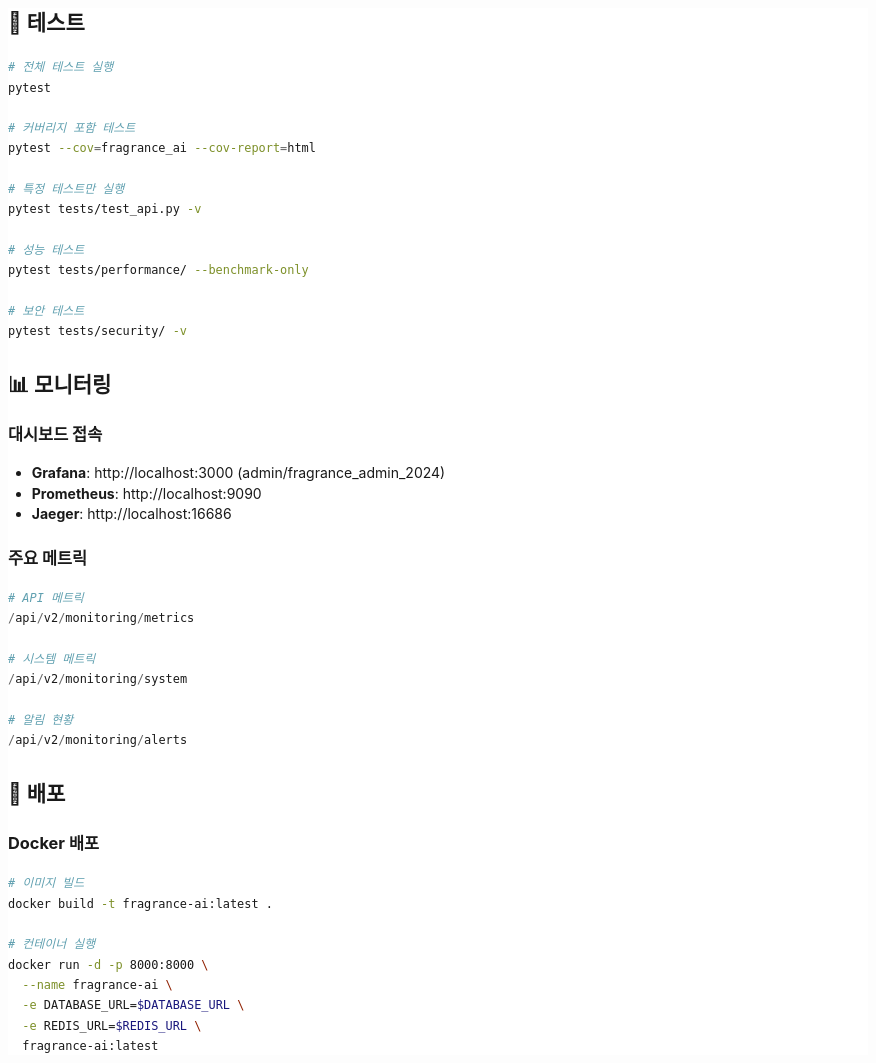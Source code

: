 ## 🧪 **테스트**

```bash
# 전체 테스트 실행
pytest

# 커버리지 포함 테스트
pytest --cov=fragrance_ai --cov-report=html

# 특정 테스트만 실행
pytest tests/test_api.py -v

# 성능 테스트
pytest tests/performance/ --benchmark-only

# 보안 테스트
pytest tests/security/ -v
```

## 📊 **모니터링**

### 대시보드 접속

- **Grafana**: http://localhost:3000 (admin/fragrance_admin_2024)
- **Prometheus**: http://localhost:9090
- **Jaeger**: http://localhost:16686

### 주요 메트릭

```python
# API 메트릭
/api/v2/monitoring/metrics

# 시스템 메트릭
/api/v2/monitoring/system

# 알림 현황
/api/v2/monitoring/alerts
```

## 🚀 **배포**

### Docker 배포

```bash
# 이미지 빌드
docker build -t fragrance-ai:latest .

# 컨테이너 실행
docker run -d -p 8000:8000 \
  --name fragrance-ai \
  -e DATABASE_URL=$DATABASE_URL \
  -e REDIS_URL=$REDIS_URL \
  fragrance-ai:latest
```
